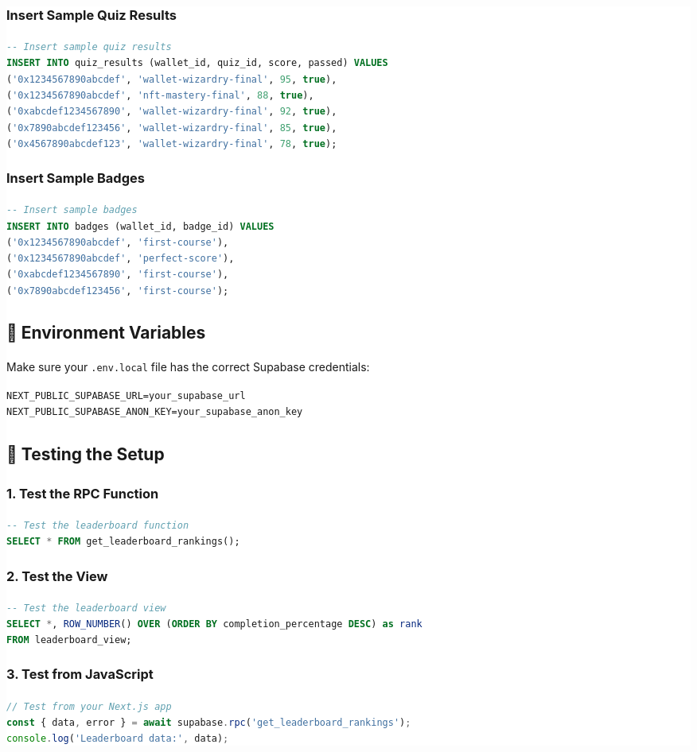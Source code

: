 ### Insert Sample Quiz Results

```sql
-- Insert sample quiz results
INSERT INTO quiz_results (wallet_id, quiz_id, score, passed) VALUES
('0x1234567890abcdef', 'wallet-wizardry-final', 95, true),
('0x1234567890abcdef', 'nft-mastery-final', 88, true),
('0xabcdef1234567890', 'wallet-wizardry-final', 92, true),
('0x7890abcdef123456', 'wallet-wizardry-final', 85, true),
('0x4567890abcdef123', 'wallet-wizardry-final', 78, true);
```

### Insert Sample Badges

```sql
-- Insert sample badges
INSERT INTO badges (wallet_id, badge_id) VALUES
('0x1234567890abcdef', 'first-course'),
('0x1234567890abcdef', 'perfect-score'),
('0xabcdef1234567890', 'first-course'),
('0x7890abcdef123456', 'first-course');
```

## 🔧 Environment Variables

Make sure your `.env.local` file has the correct Supabase credentials:

```env
NEXT_PUBLIC_SUPABASE_URL=your_supabase_url
NEXT_PUBLIC_SUPABASE_ANON_KEY=your_supabase_anon_key
```

## 🧪 Testing the Setup

### 1. Test the RPC Function

```sql
-- Test the leaderboard function
SELECT * FROM get_leaderboard_rankings();
```

### 2. Test the View

```sql
-- Test the leaderboard view
SELECT *, ROW_NUMBER() OVER (ORDER BY completion_percentage DESC) as rank 
FROM leaderboard_view;
```

### 3. Test from JavaScript

```javascript
// Test from your Next.js app
const { data, error } = await supabase.rpc('get_leaderboard_rankings');
console.log('Leaderboard data:', data);
```
